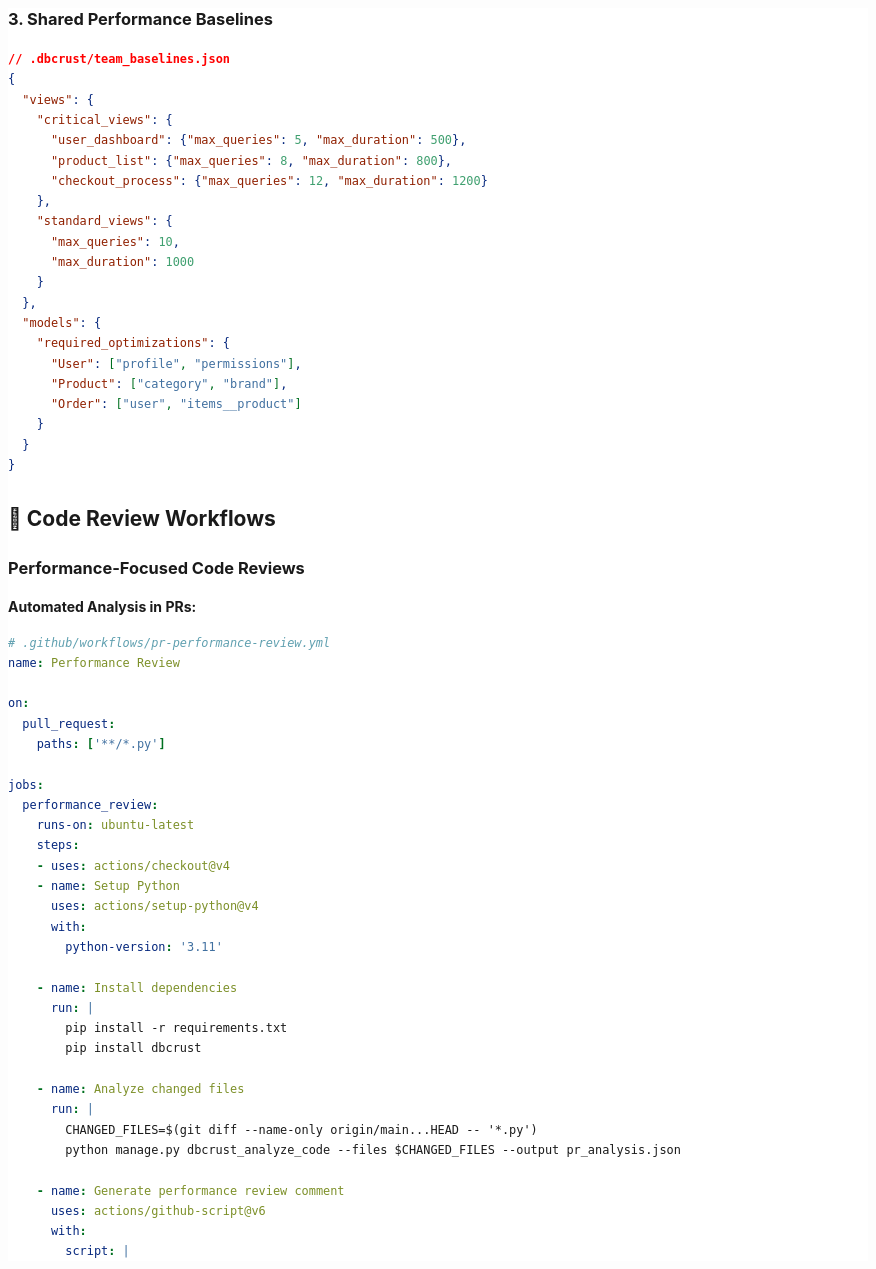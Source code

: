 ### 3. Shared Performance Baselines

```json
// .dbcrust/team_baselines.json
{
  "views": {
    "critical_views": {
      "user_dashboard": {"max_queries": 5, "max_duration": 500},
      "product_list": {"max_queries": 8, "max_duration": 800},
      "checkout_process": {"max_queries": 12, "max_duration": 1200}
    },
    "standard_views": {
      "max_queries": 10,
      "max_duration": 1000
    }
  },
  "models": {
    "required_optimizations": {
      "User": ["profile", "permissions"],
      "Product": ["category", "brand"],
      "Order": ["user", "items__product"]
    }
  }
}
```

## 👥 Code Review Workflows

### Performance-Focused Code Reviews

**Automated Analysis in PRs:**

```yaml
# .github/workflows/pr-performance-review.yml
name: Performance Review

on:
  pull_request:
    paths: ['**/*.py']

jobs:
  performance_review:
    runs-on: ubuntu-latest
    steps:
    - uses: actions/checkout@v4
    - name: Setup Python
      uses: actions/setup-python@v4
      with:
        python-version: '3.11'

    - name: Install dependencies
      run: |
        pip install -r requirements.txt
        pip install dbcrust

    - name: Analyze changed files
      run: |
        CHANGED_FILES=$(git diff --name-only origin/main...HEAD -- '*.py')
        python manage.py dbcrust_analyze_code --files $CHANGED_FILES --output pr_analysis.json

    - name: Generate performance review comment
      uses: actions/github-script@v6
      with:
        script: |
```